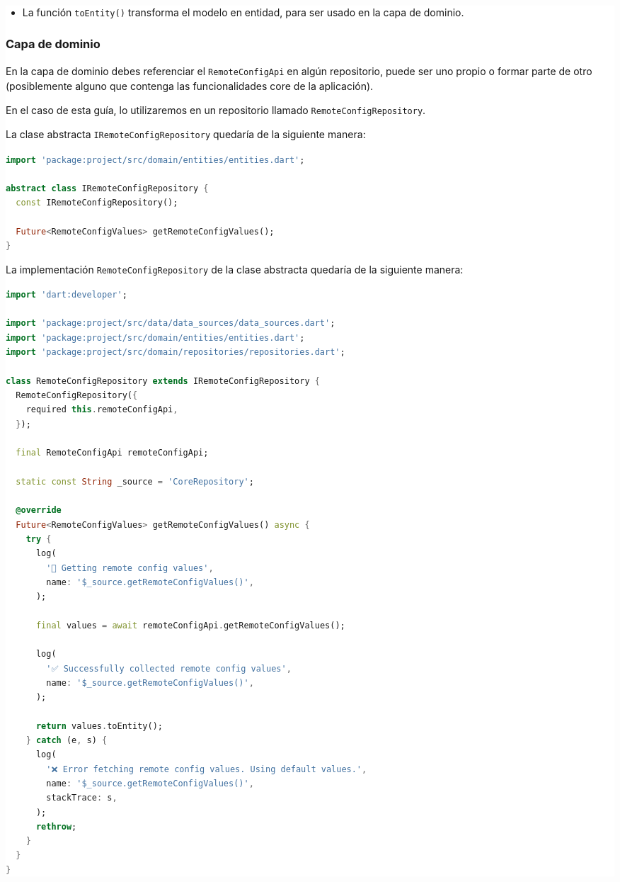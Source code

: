 - La función `toEntity()` transforma el modelo en entidad, para ser usado en la capa de dominio.

### Capa de dominio

En la capa de dominio debes referenciar el `RemoteConfigApi` en algún repositorio, puede ser uno propio o formar parte de otro (posiblemente alguno que contenga las funcionalidades core de la aplicación).

En el caso de esta guía, lo utilizaremos en un repositorio llamado `RemoteConfigRepository`.

La clase abstracta `IRemoteConfigRepository` quedaría de la siguiente manera:

```dart
import 'package:project/src/domain/entities/entities.dart';

abstract class IRemoteConfigRepository {
  const IRemoteConfigRepository();

  Future<RemoteConfigValues> getRemoteConfigValues();
}
```

La implementación `RemoteConfigRepository` de la clase abstracta quedaría de la siguiente manera:

```dart
import 'dart:developer';

import 'package:project/src/data/data_sources/data_sources.dart';
import 'package:project/src/domain/entities/entities.dart';
import 'package:project/src/domain/repositories/repositories.dart';

class RemoteConfigRepository extends IRemoteConfigRepository {
  RemoteConfigRepository({
    required this.remoteConfigApi,
  });

  final RemoteConfigApi remoteConfigApi;

  static const String _source = 'CoreRepository';

  @override
  Future<RemoteConfigValues> getRemoteConfigValues() async {
    try {
      log(
        '📡 Getting remote config values',
        name: '$_source.getRemoteConfigValues()',
      );

      final values = await remoteConfigApi.getRemoteConfigValues();

      log(
        '✅ Successfully collected remote config values',
        name: '$_source.getRemoteConfigValues()',
      );

      return values.toEntity();
    } catch (e, s) {
      log(
        '❌ Error fetching remote config values. Using default values.',
        name: '$_source.getRemoteConfigValues()',
        stackTrace: s,
      );
      rethrow;
    }
  }
}
```